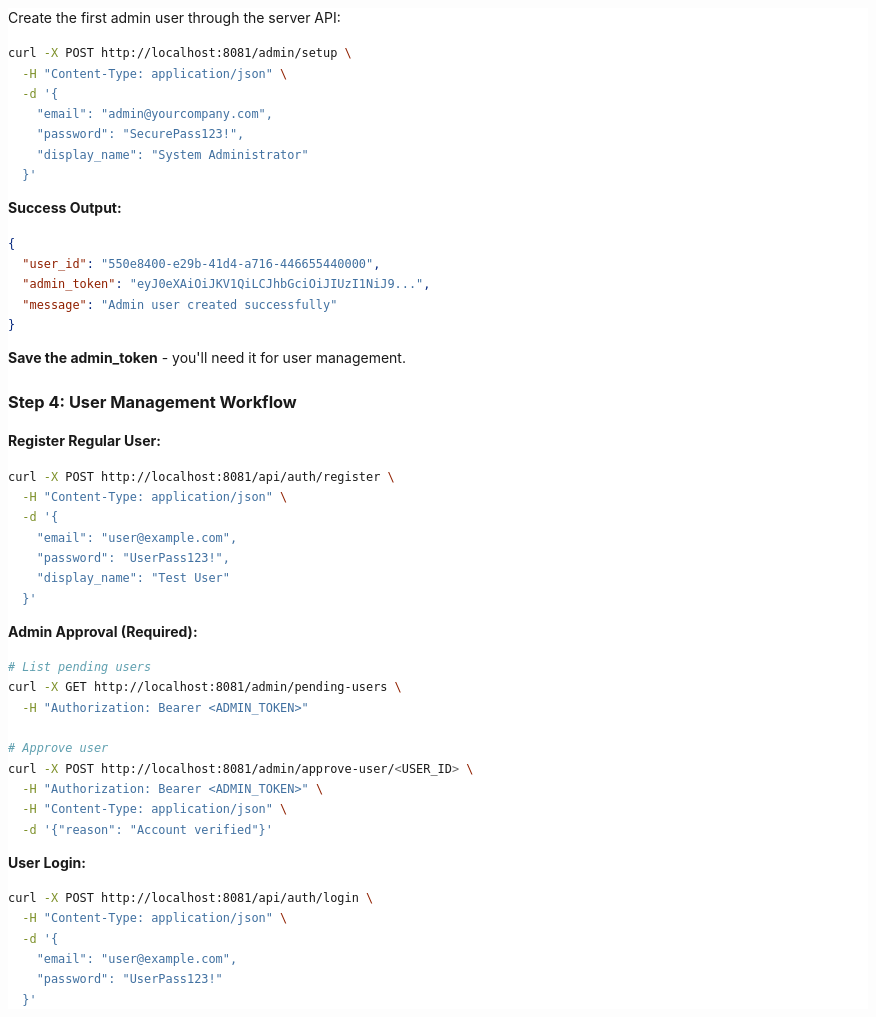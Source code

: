 Create the first admin user through the server API:

```bash
curl -X POST http://localhost:8081/admin/setup \
  -H "Content-Type: application/json" \
  -d '{
    "email": "admin@yourcompany.com",
    "password": "SecurePass123!",
    "display_name": "System Administrator"
  }'
```

**Success Output:**
```json
{
  "user_id": "550e8400-e29b-41d4-a716-446655440000",
  "admin_token": "eyJ0eXAiOiJKV1QiLCJhbGciOiJIUzI1NiJ9...",
  "message": "Admin user created successfully"
}
```

**Save the admin_token** - you'll need it for user management.

### Step 4: User Management Workflow

**Register Regular User:**
```bash
curl -X POST http://localhost:8081/api/auth/register \
  -H "Content-Type: application/json" \
  -d '{
    "email": "user@example.com",
    "password": "UserPass123!",
    "display_name": "Test User"
  }'
```

**Admin Approval (Required):**
```bash
# List pending users
curl -X GET http://localhost:8081/admin/pending-users \
  -H "Authorization: Bearer <ADMIN_TOKEN>"

# Approve user
curl -X POST http://localhost:8081/admin/approve-user/<USER_ID> \
  -H "Authorization: Bearer <ADMIN_TOKEN>" \
  -H "Content-Type: application/json" \
  -d '{"reason": "Account verified"}'
```

**User Login:**
```bash
curl -X POST http://localhost:8081/api/auth/login \
  -H "Content-Type: application/json" \
  -d '{
    "email": "user@example.com",
    "password": "UserPass123!"
  }'
```
